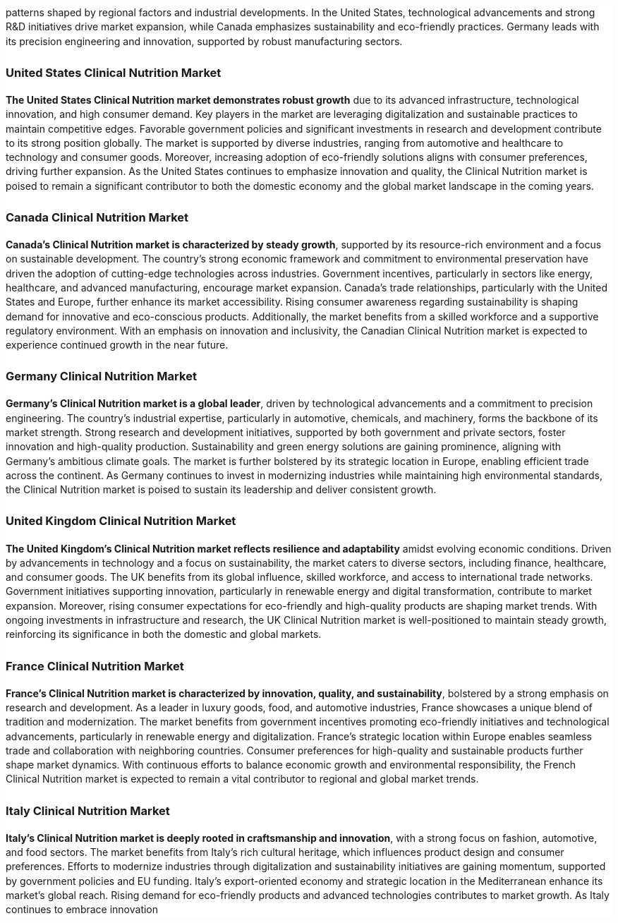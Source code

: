 patterns shaped by regional factors and industrial developments. In the United States, technological advancements and strong R&amp;D initiatives drive market expansion, while Canada emphasizes sustainability and eco-friendly practices. Germany leads with its precision engineering and innovation, supported by robust manufacturing sectors.</span></em></p></blockquote><h3><strong>United States Clinical Nutrition Market</strong></h3><p><strong>The United States Clinical Nutrition market demonstrates robust growth</strong> due to its advanced infrastructure, technological innovation, and high consumer demand. Key players in the market are leveraging digitalization and sustainable practices to maintain competitive edges. Favorable government policies and significant investments in research and development contribute to its strong position globally. The market is supported by diverse industries, ranging from automotive and healthcare to technology and consumer goods. Moreover, increasing adoption of eco-friendly solutions aligns with consumer preferences, driving further expansion. As the United States continues to emphasize innovation and quality, the Clinical Nutrition market is poised to remain a significant contributor to both the domestic economy and the global market landscape in the coming years.</p><h3><strong>Canada Clinical Nutrition Market</strong></h3><p><strong>Canada&rsquo;s Clinical Nutrition market is characterized by steady growth</strong>, supported by its resource-rich environment and a focus on sustainable development. The country&rsquo;s strong economic framework and commitment to environmental preservation have driven the adoption of cutting-edge technologies across industries. Government incentives, particularly in sectors like energy, healthcare, and advanced manufacturing, encourage market expansion. Canada&rsquo;s trade relationships, particularly with the United States and Europe, further enhance its market accessibility. Rising consumer awareness regarding sustainability is shaping demand for innovative and eco-conscious products. Additionally, the market benefits from a skilled workforce and a supportive regulatory environment. With an emphasis on innovation and inclusivity, the Canadian Clinical Nutrition market is expected to experience continued growth in the near future.</p><h3><strong>Germany Clinical Nutrition Market</strong></h3><p><strong>Germany&rsquo;s Clinical Nutrition market is a global leader</strong>, driven by technological advancements and a commitment to precision engineering. The country&rsquo;s industrial expertise, particularly in automotive, chemicals, and machinery, forms the backbone of its market strength. Strong research and development initiatives, supported by both government and private sectors, foster innovation and high-quality production. Sustainability and green energy solutions are gaining prominence, aligning with Germany&rsquo;s ambitious climate goals. The market is further bolstered by its strategic location in Europe, enabling efficient trade across the continent. As Germany continues to invest in modernizing industries while maintaining high environmental standards, the Clinical Nutrition market is poised to sustain its leadership and deliver consistent growth.</p><h3><strong>United Kingdom Clinical Nutrition Market</strong></h3><p><strong>The United Kingdom&rsquo;s Clinical Nutrition market reflects resilience and adaptability</strong> amidst evolving economic conditions. Driven by advancements in technology and a focus on sustainability, the market caters to diverse sectors, including finance, healthcare, and consumer goods. The UK benefits from its global influence, skilled workforce, and access to international trade networks. Government initiatives supporting innovation, particularly in renewable energy and digital transformation, contribute to market expansion. Moreover, rising consumer expectations for eco-friendly and high-quality products are shaping market trends. With ongoing investments in infrastructure and research, the UK Clinical Nutrition market is well-positioned to maintain steady growth, reinforcing its significance in both the domestic and global markets.</p><h3><strong>France Clinical Nutrition Market</strong></h3><p><strong>France&rsquo;s Clinical Nutrition market is characterized by innovation, quality, and sustainability</strong>, bolstered by a strong emphasis on research and development. As a leader in luxury goods, food, and automotive industries, France showcases a unique blend of tradition and modernization. The market benefits from government incentives promoting eco-friendly initiatives and technological advancements, particularly in renewable energy and digitalization. France&rsquo;s strategic location within Europe enables seamless trade and collaboration with neighboring countries. Consumer preferences for high-quality and sustainable products further shape market dynamics. With continuous efforts to balance economic growth and environmental responsibility, the French Clinical Nutrition market is expected to remain a vital contributor to regional and global market trends.</p><h3><strong>Italy Clinical Nutrition Market</strong></h3><p><strong>Italy&rsquo;s Clinical Nutrition market is deeply rooted in craftsmanship and innovation</strong>, with a strong focus on fashion, automotive, and food sectors. The market benefits from Italy&rsquo;s rich cultural heritage, which influences product design and consumer preferences. Efforts to modernize industries through digitalization and sustainability initiatives are gaining momentum, supported by government policies and EU funding. Italy&rsquo;s export-oriented economy and strategic location in the Mediterranean enhance its market&rsquo;s global reach. Rising demand for eco-friendly products and advanced technologies contributes to market growth. As Italy continues to embrace innovation